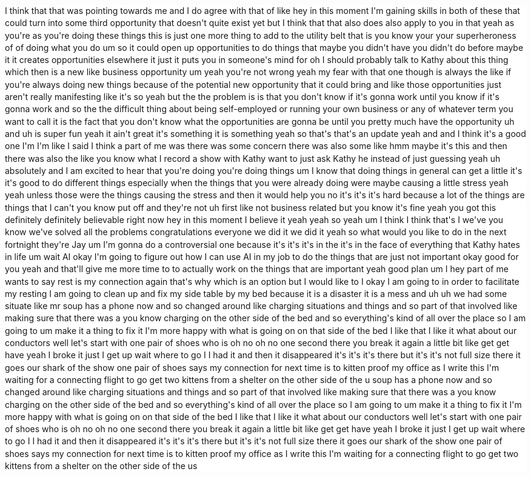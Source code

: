 I think that that was pointing towards me and I do agree with that of like hey in this moment I'm gaining skills in both of these that could turn into some third opportunity that doesn't quite exist yet but I think that that also does also apply to you in that yeah as you're as you're doing these things this is just one more thing to add to the utility belt that is you know your your superheroness of of doing what you do um so it could open up opportunities to do things that maybe you didn't have you didn't do before maybe it it creates opportunities elsewhere it just it puts you in someone's mind for oh I should probably talk to Kathy about this thing which then is a new like business opportunity um yeah you're not wrong yeah my fear with that one though is always the like if you're always doing new things because of the potential new opportunity that it could bring and like those opportunities just aren't really manifesting like it's so yeah but the the problem is is that you don't know if it's gonna work until you know if it's gonna work and so the the difficult thing about being self-employed or running your own business or any of whatever term you want to call it is the fact that you don't know what the opportunities are gonna be until you pretty much have the opportunity uh and uh is super fun yeah it ain't great it's something it is something yeah so that's that's an update yeah and and I think it's a good one I'm I'm like I said I think a part of me was there was some concern there was also some like hmm maybe it's this and then there was also the like you know what I record a show with Kathy want to just ask Kathy he instead of just guessing yeah uh absolutely and I am excited to hear that you're doing you're doing things um I know that doing things in general can get a little it's it's good to do different things especially when the things that you were already doing were maybe causing a little stress yeah yeah unless those were the things causing the stress and then it would help you no it's it's it's hard because a lot of the things are things that I can't you know put off and they're not uh first like not business related but you know it's fine yeah you got this definitely definitely believable right now hey in this moment I believe it yeah yeah so yeah um I think I think that's I we've you know we've solved all the problems congratulations everyone we did it we did it yeah so what would you like to do in the next fortnight they're Jay um I'm gonna do a controversial one because it's it's it's in the it's in the face of everything that Kathy hates in life um wait AI okay I'm going to figure out how I can use AI in my job to do the things that are just not important okay good for you yeah and that'll give me more time to to actually work on the things that are important yeah good plan um I hey part of me wants to say rest is my connection again that's why which is an option but I would like to I okay I am going to in order to facilitate my resting I am going to clean up and fix my side table by my bed because it is a disaster it is a mess and uh uh we had some situate like mr soup has a phone now and so changed around like charging situations and things and so part of that involved like making sure that there was a you know charging on the other side of the bed and so everything's kind of all over the place so I am going to um make it a thing to fix it I'm more happy with what is going on on that side of the bed I like that I like it what about our conductors well let's start with one pair of shoes who is oh no oh no one second there you break it again a little bit like get get have yeah I broke it just I get up wait where to go I I had it and then it disappeared it's it's it's there but it's it's not full size there it goes our shark of the show one pair of shoes says my connection for next time is to kitten proof my office as I write this I'm waiting for a connecting flight to go get two kittens from a shelter on the other side of the u
soup has a phone now and so changed around like charging situations and things and so part of that involved like making sure that there was a you know charging on the other side of the bed and so everything's kind of all over the place so I am going to um make it a thing to fix it I'm more happy with what is going on on that side of the bed I like that I like it what about our conductors well let's start with one pair of shoes who is oh no oh no one second there you break it again a little bit like get get have yeah I broke it just I get up wait where to go I I had it and then it disappeared it's it's it's there but it's it's not full size there it goes our shark of the show one pair of shoes says my connection for next time is to kitten proof my office as I write this I'm waiting for a connecting flight to go get two kittens from a shelter on the other side of the us
